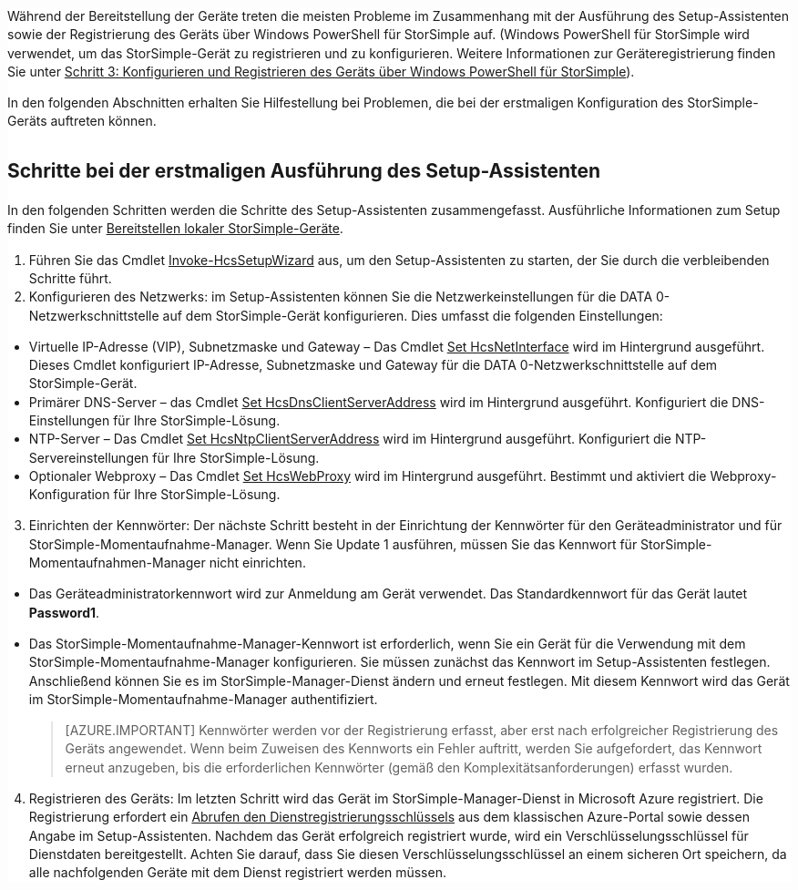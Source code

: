 Während der Bereitstellung der Geräte treten die meisten Probleme im Zusammenhang mit der Ausführung des Setup-Assistenten sowie der Registrierung des Geräts über Windows PowerShell für StorSimple auf. (Windows PowerShell für StorSimple wird verwendet, um das StorSimple-Gerät zu registrieren und zu konfigurieren. Weitere Informationen zur Geräteregistrierung finden Sie unter [Schritt 3: Konfigurieren und Registrieren des Geräts über Windows PowerShell für StorSimple](storsimple-deployment-walkthrough.md#step-3-configure-and-register-the-device-through-windows-powershell-for-storsimple)).

In den folgenden Abschnitten erhalten Sie Hilfestellung bei Problemen, die bei der erstmaligen Konfiguration des StorSimple-Geräts auftreten können.

## Schritte bei der erstmaligen Ausführung des Setup-Assistenten

In den folgenden Schritten werden die Schritte des Setup-Assistenten zusammengefasst. Ausführliche Informationen zum Setup finden Sie unter [Bereitstellen lokaler StorSimple-Geräte](storsimple-deployment-walkthrough.md).

1. Führen Sie das Cmdlet [Invoke-HcsSetupWizard](https://technet.microsoft.com/library/dn688135.aspx) aus, um den Setup-Assistenten zu starten, der Sie durch die verbleibenden Schritte führt.
2. Konfigurieren des Netzwerks: im Setup-Assistenten können Sie die Netzwerkeinstellungen für die DATA 0-Netzwerkschnittstelle auf dem StorSimple-Gerät konfigurieren. Dies umfasst die folgenden Einstellungen:
  - Virtuelle IP-Adresse (VIP), Subnetzmaske und Gateway – Das Cmdlet [Set HcsNetInterface](https://technet.microsoft.com/library/dn688161.aspx) wird im Hintergrund ausgeführt. Dieses Cmdlet konfiguriert IP-Adresse, Subnetzmaske und Gateway für die DATA 0-Netzwerkschnittstelle auf dem StorSimple-Gerät.
  - Primärer DNS-Server – das Cmdlet [Set HcsDnsClientServerAddress](https://technet.microsoft.com/library/dn688172.aspx) wird im Hintergrund ausgeführt. Konfiguriert die DNS-Einstellungen für Ihre StorSimple-Lösung.
  - NTP-Server – Das Cmdlet [Set HcsNtpClientServerAddress](https://technet.microsoft.com/library/dn688138.aspx) wird im Hintergrund ausgeführt. Konfiguriert die NTP-Servereinstellungen für Ihre StorSimple-Lösung.
  - Optionaler Webproxy – Das Cmdlet [Set HcsWebProxy](https://technet.microsoft.com/library/dn688154.aspx) wird im Hintergrund ausgeführt. Bestimmt und aktiviert die Webproxy-Konfiguration für Ihre StorSimple-Lösung.
3. Einrichten der Kennwörter: Der nächste Schritt besteht in der Einrichtung der Kennwörter für den Geräteadministrator und für StorSimple-Momentaufnahme-Manager. Wenn Sie Update 1 ausführen, müssen Sie das Kennwort für StorSimple-Momentaufnahmen-Manager nicht einrichten.
  - Das Geräteadministratorkennwort wird zur Anmeldung am Gerät verwendet. Das Standardkennwort für das Gerät lautet **Password1**.
  - Das StorSimple-Momentaufnahme-Manager-Kennwort ist erforderlich, wenn Sie ein Gerät für die Verwendung mit dem StorSimple-Momentaufnahme-Manager konfigurieren. Sie müssen zunächst das Kennwort im Setup-Assistenten festlegen. Anschließend können Sie es im StorSimple-Manager-Dienst ändern und erneut festlegen. Mit diesem Kennwort wird das Gerät im StorSimple-Momentaufnahme-Manager authentifiziert.
 
    > [AZURE.IMPORTANT] Kennwörter werden vor der Registrierung erfasst, aber erst nach erfolgreicher Registrierung des Geräts angewendet. Wenn beim Zuweisen des Kennworts ein Fehler auftritt, werden Sie aufgefordert, das Kennwort erneut anzugeben, bis die erforderlichen Kennwörter (gemäß den Komplexitätsanforderungen) erfasst wurden.

4. Registrieren des Geräts: Im letzten Schritt wird das Gerät im StorSimple-Manager-Dienst in Microsoft Azure registriert. Die Registrierung erfordert ein [Abrufen den Dienstregistrierungsschlüssels](storsimple-manage-service.md#get-the-service-registration-key) aus dem klassischen Azure-Portal sowie dessen Angabe im Setup-Assistenten. Nachdem das Gerät erfolgreich registriert wurde, wird ein Verschlüsselungsschlüssel für Dienstdaten bereitgestellt. Achten Sie darauf, dass Sie diesen Verschlüsselungsschlüssel an einem sicheren Ort speichern, da alle nachfolgenden Geräte mit dem Dienst registriert werden müssen.


[1]: https://technet.microsoft.com/library/dd379547(v=ws.10).aspx
[2]: https://technet.microsoft.com/library/dd392266(v=ws.10).aspx